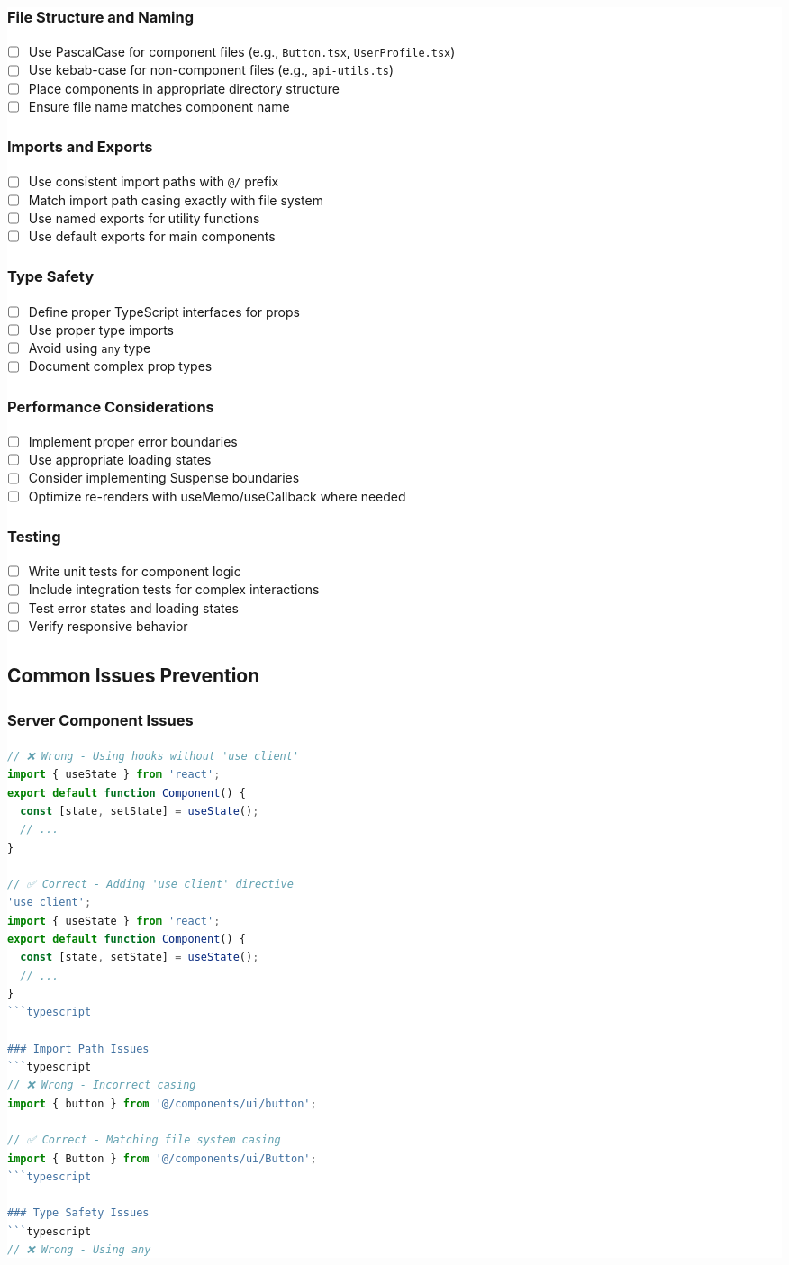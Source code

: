 ### File Structure and Naming
- [ ] Use PascalCase for component files (e.g., `Button.tsx`, `UserProfile.tsx`)
- [ ] Use kebab-case for non-component files (e.g., `api-utils.ts`)
- [ ] Place components in appropriate directory structure
- [ ] Ensure file name matches component name

### Imports and Exports
- [ ] Use consistent import paths with `@/` prefix
- [ ] Match import path casing exactly with file system
- [ ] Use named exports for utility functions
- [ ] Use default exports for main components

### Type Safety
- [ ] Define proper TypeScript interfaces for props
- [ ] Use proper type imports
- [ ] Avoid using `any` type
- [ ] Document complex prop types

### Performance Considerations
- [ ] Implement proper error boundaries
- [ ] Use appropriate loading states
- [ ] Consider implementing Suspense boundaries
- [ ] Optimize re-renders with useMemo/useCallback where needed

### Testing
- [ ] Write unit tests for component logic
- [ ] Include integration tests for complex interactions
- [ ] Test error states and loading states
- [ ] Verify responsive behavior

## Common Issues Prevention

### Server Component Issues
```typescript
// ❌ Wrong - Using hooks without 'use client'
import { useState } from 'react';
export default function Component() {
  const [state, setState] = useState();
  // ...
}

// ✅ Correct - Adding 'use client' directive
'use client';
import { useState } from 'react';
export default function Component() {
  const [state, setState] = useState();
  // ...
}
```typescript

### Import Path Issues
```typescript
// ❌ Wrong - Incorrect casing
import { button } from '@/components/ui/button';

// ✅ Correct - Matching file system casing
import { Button } from '@/components/ui/Button';
```typescript

### Type Safety Issues
```typescript
// ❌ Wrong - Using any
```